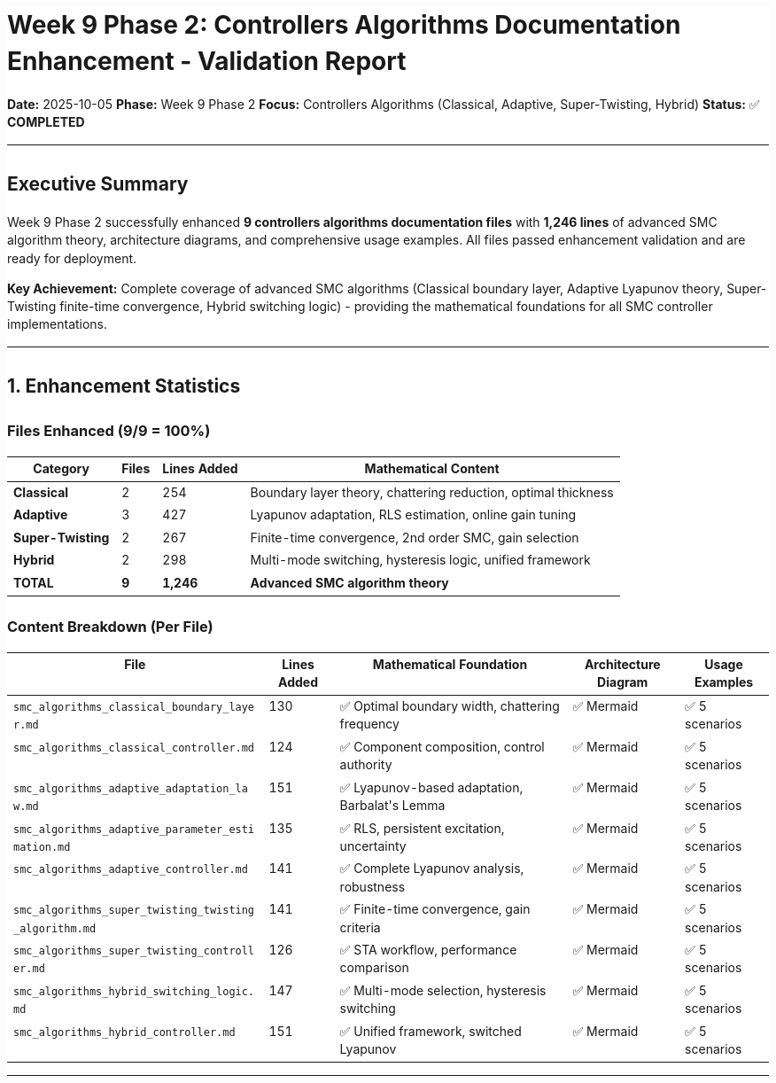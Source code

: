# Week 9 Phase 2: Controllers Algorithms Documentation Enhancement - Validation Report

**Date:** 2025-10-05
**Phase:** Week 9 Phase 2
**Focus:** Controllers Algorithms (Classical, Adaptive, Super-Twisting, Hybrid)
**Status:** ✅ **COMPLETED**

---

## Executive Summary

Week 9 Phase 2 successfully enhanced **9 controllers algorithms documentation files** with **1,246 lines** of advanced SMC algorithm theory, architecture diagrams, and comprehensive usage examples. All files passed enhancement validation and are ready for deployment.

**Key Achievement:** Complete coverage of advanced SMC algorithms (Classical boundary layer, Adaptive Lyapunov theory, Super-Twisting finite-time convergence, Hybrid switching logic) - providing the mathematical foundations for all SMC controller implementations.

---

## 1. Enhancement Statistics

### Files Enhanced (9/9 = 100%)

| Category | Files | Lines Added | Mathematical Content |
|----------|-------|-------------|---------------------|
| **Classical** | 2 | 254 | Boundary layer theory, chattering reduction, optimal thickness |
| **Adaptive** | 3 | 427 | Lyapunov adaptation, RLS estimation, online gain tuning |
| **Super-Twisting** | 2 | 267 | Finite-time convergence, 2nd order SMC, gain selection |
| **Hybrid** | 2 | 298 | Multi-mode switching, hysteresis logic, unified framework |
| **TOTAL** | **9** | **1,246** | **Advanced SMC algorithm theory** |

### Content Breakdown (Per File)

| File | Lines Added | Mathematical Foundation | Architecture Diagram | Usage Examples |
|------|-------------|------------------------|---------------------|----------------|
| `smc_algorithms_classical_boundary_layer.md` | 130 | ✅ Optimal boundary width, chattering frequency | ✅ Mermaid | ✅ 5 scenarios |
| `smc_algorithms_classical_controller.md` | 124 | ✅ Component composition, control authority | ✅ Mermaid | ✅ 5 scenarios |
| `smc_algorithms_adaptive_adaptation_law.md` | 151 | ✅ Lyapunov-based adaptation, Barbalat's Lemma | ✅ Mermaid | ✅ 5 scenarios |
| `smc_algorithms_adaptive_parameter_estimation.md` | 135 | ✅ RLS, persistent excitation, uncertainty | ✅ Mermaid | ✅ 5 scenarios |
| `smc_algorithms_adaptive_controller.md` | 141 | ✅ Complete Lyapunov analysis, robustness | ✅ Mermaid | ✅ 5 scenarios |
| `smc_algorithms_super_twisting_twisting_algorithm.md` | 141 | ✅ Finite-time convergence, gain criteria | ✅ Mermaid | ✅ 5 scenarios |
| `smc_algorithms_super_twisting_controller.md` | 126 | ✅ STA workflow, performance comparison | ✅ Mermaid | ✅ 5 scenarios |
| `smc_algorithms_hybrid_switching_logic.md` | 147 | ✅ Multi-mode selection, hysteresis switching | ✅ Mermaid | ✅ 5 scenarios |
| `smc_algorithms_hybrid_controller.md` | 151 | ✅ Unified framework, switched Lyapunov | ✅ Mermaid | ✅ 5 scenarios |

---